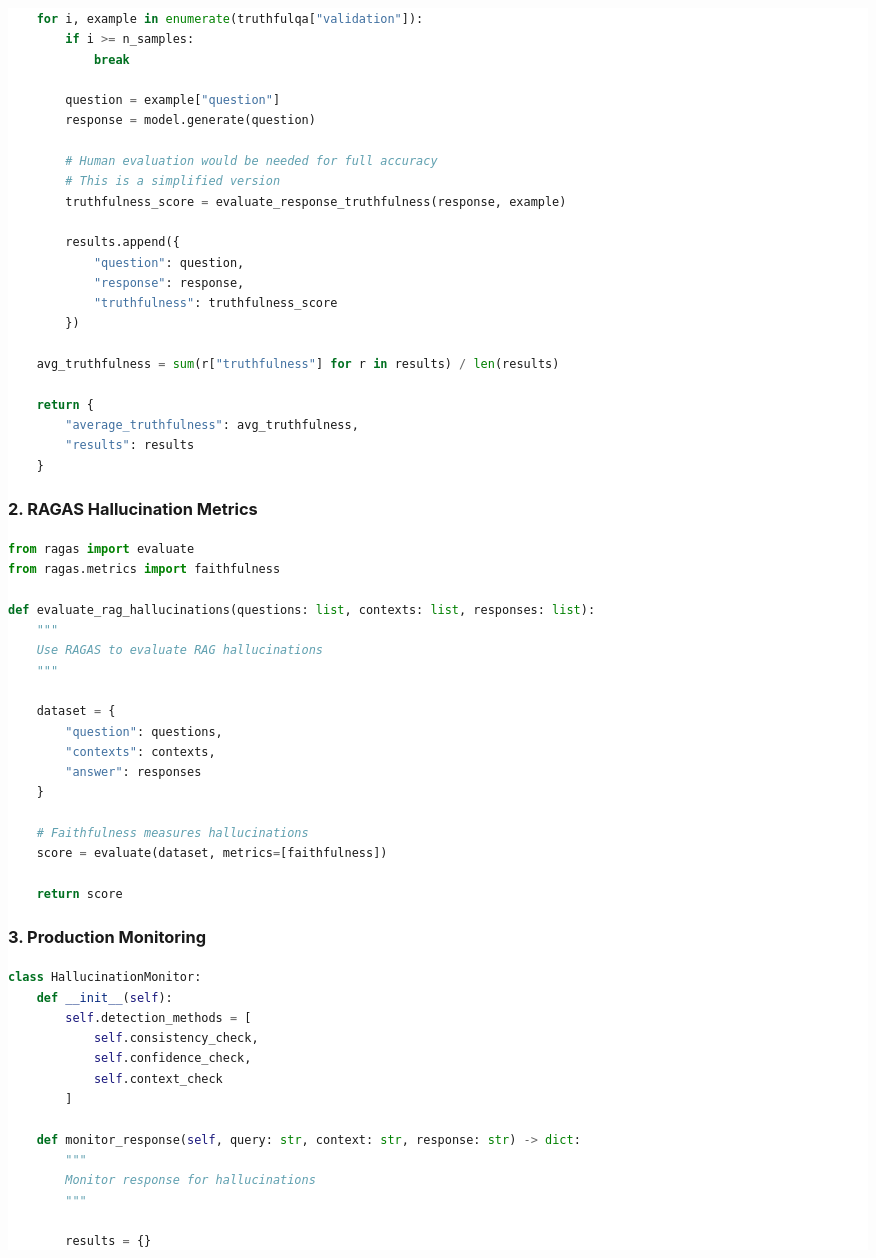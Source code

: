 ```python
    for i, example in enumerate(truthfulqa["validation"]):
        if i >= n_samples:
            break

        question = example["question"]
        response = model.generate(question)

        # Human evaluation would be needed for full accuracy
        # This is a simplified version
        truthfulness_score = evaluate_response_truthfulness(response, example)

        results.append({
            "question": question,
            "response": response,
            "truthfulness": truthfulness_score
        })

    avg_truthfulness = sum(r["truthfulness"] for r in results) / len(results)

    return {
        "average_truthfulness": avg_truthfulness,
        "results": results
    }
```

### 2. **RAGAS Hallucination Metrics**
```python
from ragas import evaluate
from ragas.metrics import faithfulness

def evaluate_rag_hallucinations(questions: list, contexts: list, responses: list):
    """
    Use RAGAS to evaluate RAG hallucinations
    """

    dataset = {
        "question": questions,
        "contexts": contexts,
        "answer": responses
    }

    # Faithfulness measures hallucinations
    score = evaluate(dataset, metrics=[faithfulness])

    return score
```

### 3. **Production Monitoring**
```python
class HallucinationMonitor:
    def __init__(self):
        self.detection_methods = [
            self.consistency_check,
            self.confidence_check,
            self.context_check
        ]

    def monitor_response(self, query: str, context: str, response: str) -> dict:
        """
        Monitor response for hallucinations
        """

        results = {}
```